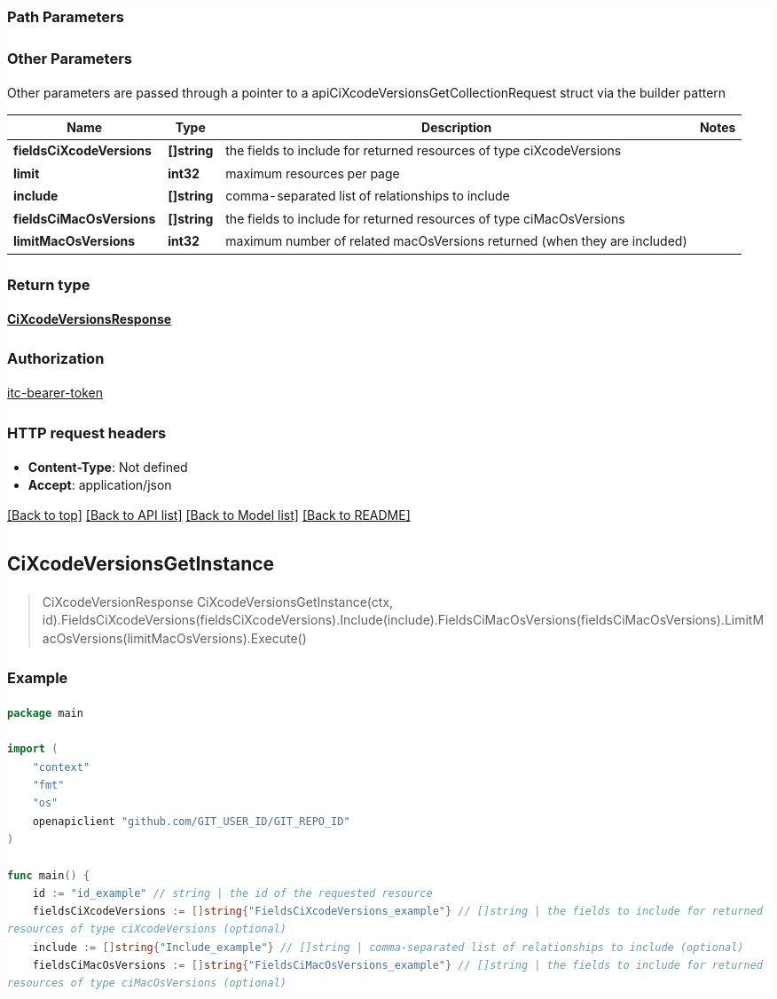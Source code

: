 ### Path Parameters



### Other Parameters

Other parameters are passed through a pointer to a apiCiXcodeVersionsGetCollectionRequest struct via the builder pattern


Name | Type | Description  | Notes
------------- | ------------- | ------------- | -------------
 **fieldsCiXcodeVersions** | **[]string** | the fields to include for returned resources of type ciXcodeVersions | 
 **limit** | **int32** | maximum resources per page | 
 **include** | **[]string** | comma-separated list of relationships to include | 
 **fieldsCiMacOsVersions** | **[]string** | the fields to include for returned resources of type ciMacOsVersions | 
 **limitMacOsVersions** | **int32** | maximum number of related macOsVersions returned (when they are included) | 

### Return type

[**CiXcodeVersionsResponse**](CiXcodeVersionsResponse.md)

### Authorization

[itc-bearer-token](../README.md#itc-bearer-token)

### HTTP request headers

- **Content-Type**: Not defined
- **Accept**: application/json

[[Back to top]](#) [[Back to API list]](../README.md#documentation-for-api-endpoints)
[[Back to Model list]](../README.md#documentation-for-models)
[[Back to README]](../README.md)


## CiXcodeVersionsGetInstance

> CiXcodeVersionResponse CiXcodeVersionsGetInstance(ctx, id).FieldsCiXcodeVersions(fieldsCiXcodeVersions).Include(include).FieldsCiMacOsVersions(fieldsCiMacOsVersions).LimitMacOsVersions(limitMacOsVersions).Execute()



### Example

```go
package main

import (
    "context"
    "fmt"
    "os"
    openapiclient "github.com/GIT_USER_ID/GIT_REPO_ID"
)

func main() {
    id := "id_example" // string | the id of the requested resource
    fieldsCiXcodeVersions := []string{"FieldsCiXcodeVersions_example"} // []string | the fields to include for returned resources of type ciXcodeVersions (optional)
    include := []string{"Include_example"} // []string | comma-separated list of relationships to include (optional)
    fieldsCiMacOsVersions := []string{"FieldsCiMacOsVersions_example"} // []string | the fields to include for returned resources of type ciMacOsVersions (optional)
```